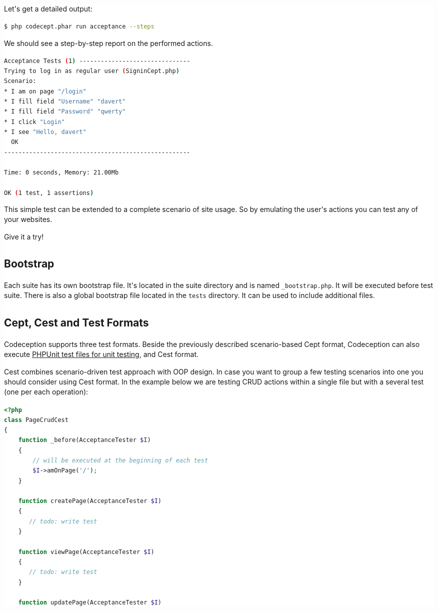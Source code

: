 Let's get a detailed output:

```bash
$ php codecept.phar run acceptance --steps
```

We should see a step-by-step report on the performed actions.

```bash
Acceptance Tests (1) -------------------------------
Trying to log in as regular user (SigninCept.php)
Scenario:
* I am on page "/login"
* I fill field "Username" "davert"
* I fill field "Password" "qwerty"
* I click "Login"
* I see "Hello, davert"
  OK
----------------------------------------------------  

Time: 0 seconds, Memory: 21.00Mb

OK (1 test, 1 assertions)
```

This simple test can be extended to a complete scenario of site usage. 
So by emulating the user's actions you can test any of your websites.

Give it a try!

## Bootstrap

Each suite has its own bootstrap file. It's located in the suite directory and is named `_bootstrap.php`. It will be executed before test suite. There is also a global bootstrap file located in the `tests` directory. It can be used to include additional files.

## Cept, Cest and Test Formats

Codeception supports three test formats. Beside the previously described scenario-based Cept format, Codeception can also execute [PHPUnit test files for unit testing](http://codeception.com/docs/06-UnitTests), and Cest format.

Cest combines scenario-driven test approach with OOP design. In case you want to group a few testing scenarios into one you should consider using Cest format. In the example below we are testing CRUD actions within a single file but with a several test (one per each operation):

```php
<?php
class PageCrudCest
{
    function _before(AcceptanceTester $I)
    {
        // will be executed at the beginning of each test
        $I->amOnPage('/');
    }

    function createPage(AcceptanceTester $I)
    {
       // todo: write test
    }

    function viewPage(AcceptanceTester $I)
    {
       // todo: write test
    }    

    function updatePage(AcceptanceTester $I)
```
